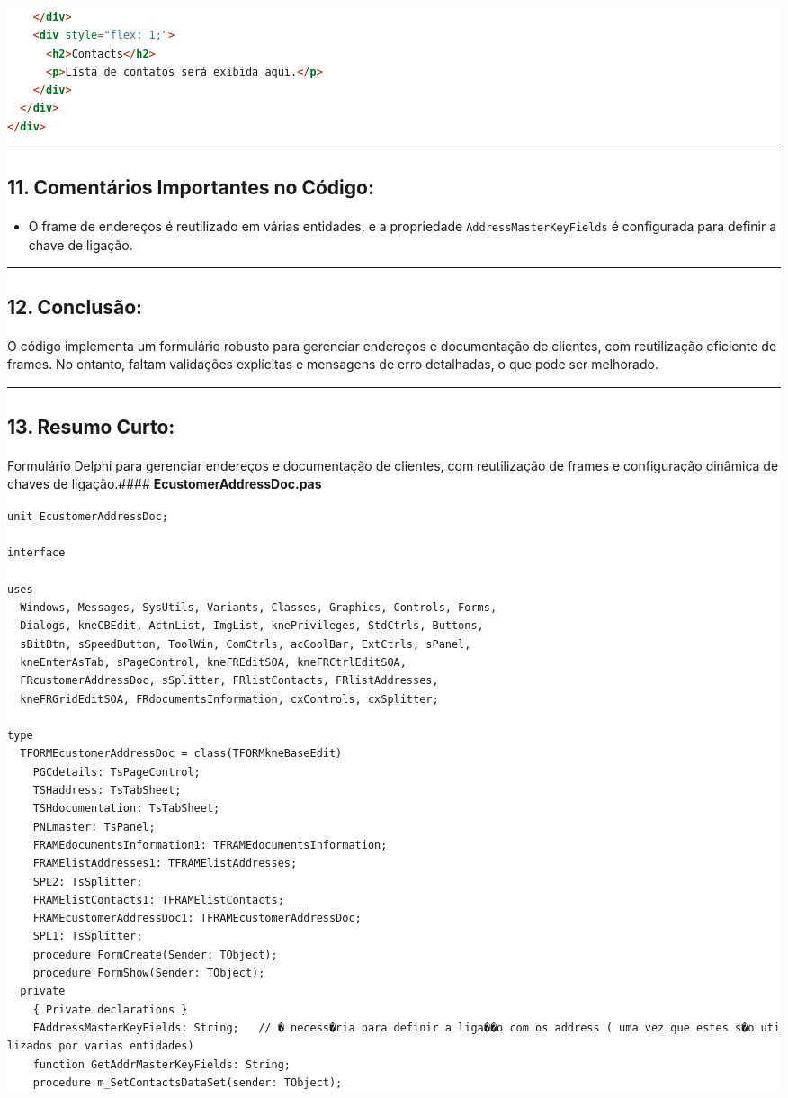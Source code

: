   ```html
      </div>
      <div style="flex: 1;">
        <h2>Contacts</h2>
        <p>Lista de contatos será exibida aqui.</p>
      </div>
    </div>
  </div>
  ```

---

## 11. Comentários Importantes no Código:

* O frame de endereços é reutilizado em várias entidades, e a propriedade `AddressMasterKeyFields` é configurada para definir a chave de ligação.

---

## 12. Conclusão:

O código implementa um formulário robusto para gerenciar endereços e documentação de clientes, com reutilização eficiente de frames. No entanto, faltam validações explícitas e mensagens de erro detalhadas, o que pode ser melhorado.

---

## 13. Resumo Curto:

Formulário Delphi para gerenciar endereços e documentação de clientes, com reutilização de frames e configuração dinâmica de chaves de ligação.#### **EcustomerAddressDoc.pas**

```
unit EcustomerAddressDoc;

interface

uses
  Windows, Messages, SysUtils, Variants, Classes, Graphics, Controls, Forms,
  Dialogs, kneCBEdit, ActnList, ImgList, knePrivileges, StdCtrls, Buttons,
  sBitBtn, sSpeedButton, ToolWin, ComCtrls, acCoolBar, ExtCtrls, sPanel,
  kneEnterAsTab, sPageControl, kneFREditSOA, kneFRCtrlEditSOA,
  FRcustomerAddressDoc, sSplitter, FRlistContacts, FRlistAddresses,
  kneFRGridEditSOA, FRdocumentsInformation, cxControls, cxSplitter;

type
  TFORMEcustomerAddressDoc = class(TFORMkneBaseEdit)
    PGCdetails: TsPageControl;
    TSHaddress: TsTabSheet;
    TSHdocumentation: TsTabSheet;
    PNLmaster: TsPanel;
    FRAMEdocumentsInformation1: TFRAMEdocumentsInformation;
    FRAMElistAddresses1: TFRAMElistAddresses;
    SPL2: TsSplitter;
    FRAMElistContacts1: TFRAMElistContacts;
    FRAMEcustomerAddressDoc1: TFRAMEcustomerAddressDoc;
    SPL1: TsSplitter;
    procedure FormCreate(Sender: TObject);
    procedure FormShow(Sender: TObject);
  private
    { Private declarations }
    FAddressMasterKeyFields: String;   // � necess�ria para definir a liga��o com os address ( uma vez que estes s�o utilizados por varias entidades)
    function GetAddrMasterKeyFields: String;
    procedure m_SetContactsDataSet(sender: TObject);
```
